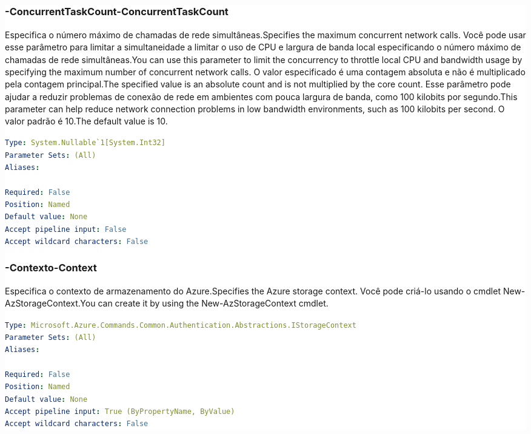 ### <span data-ttu-id="b9f30-117">-ConcurrentTaskCount</span><span class="sxs-lookup"><span data-stu-id="b9f30-117">-ConcurrentTaskCount</span></span>
<span data-ttu-id="b9f30-118">Especifica o número máximo de chamadas de rede simultâneas.</span><span class="sxs-lookup"><span data-stu-id="b9f30-118">Specifies the maximum concurrent network calls.</span></span>
<span data-ttu-id="b9f30-119">Você pode usar esse parâmetro para limitar a simultaneidade a limitar o uso de CPU e largura de banda local especificando o número máximo de chamadas de rede simultâneas.</span><span class="sxs-lookup"><span data-stu-id="b9f30-119">You can use this parameter to limit the concurrency to throttle local CPU and bandwidth usage by specifying the maximum number of concurrent network calls.</span></span>
<span data-ttu-id="b9f30-120">O valor especificado é uma contagem absoluta e não é multiplicado pela contagem principal.</span><span class="sxs-lookup"><span data-stu-id="b9f30-120">The specified value is an absolute count and is not multiplied by the core count.</span></span>
<span data-ttu-id="b9f30-121">Esse parâmetro pode ajudar a reduzir problemas de conexão de rede em ambientes com pouca largura de banda, como 100 kilobits por segundo.</span><span class="sxs-lookup"><span data-stu-id="b9f30-121">This parameter can help reduce network connection problems in low bandwidth environments, such as 100 kilobits per second.</span></span>
<span data-ttu-id="b9f30-122">O valor padrão é 10.</span><span class="sxs-lookup"><span data-stu-id="b9f30-122">The default value is 10.</span></span>

```yaml
Type: System.Nullable`1[System.Int32]
Parameter Sets: (All)
Aliases:

Required: False
Position: Named
Default value: None
Accept pipeline input: False
Accept wildcard characters: False
```

### <span data-ttu-id="b9f30-123">-Contexto</span><span class="sxs-lookup"><span data-stu-id="b9f30-123">-Context</span></span>
<span data-ttu-id="b9f30-124">Especifica o contexto de armazenamento do Azure.</span><span class="sxs-lookup"><span data-stu-id="b9f30-124">Specifies the Azure storage context.</span></span>
<span data-ttu-id="b9f30-125">Você pode criá-lo usando o cmdlet New-AzStorageContext.</span><span class="sxs-lookup"><span data-stu-id="b9f30-125">You can create it by using the New-AzStorageContext cmdlet.</span></span>

```yaml
Type: Microsoft.Azure.Commands.Common.Authentication.Abstractions.IStorageContext
Parameter Sets: (All)
Aliases:

Required: False
Position: Named
Default value: None
Accept pipeline input: True (ByPropertyName, ByValue)
Accept wildcard characters: False
```
